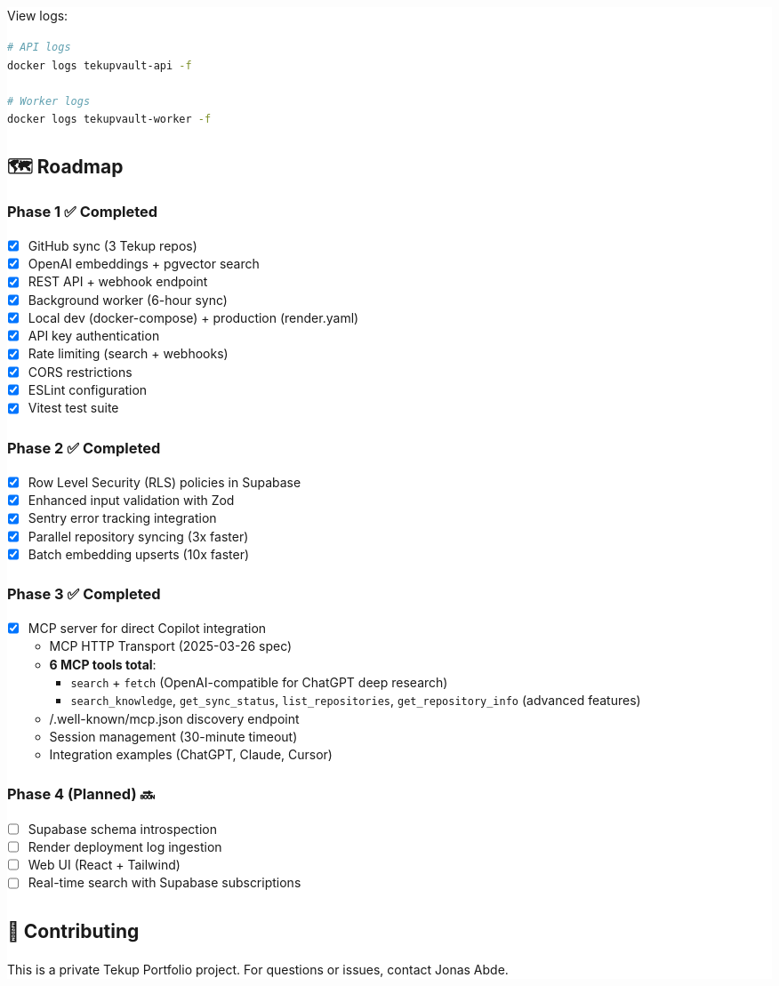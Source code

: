 View logs:
```bash
# API logs
docker logs tekupvault-api -f

# Worker logs
docker logs tekupvault-worker -f
```

## 🗺️ Roadmap

### Phase 1 ✅ Completed
- [x] GitHub sync (3 Tekup repos)
- [x] OpenAI embeddings + pgvector search
- [x] REST API + webhook endpoint
- [x] Background worker (6-hour sync)
- [x] Local dev (docker-compose) + production (render.yaml)
- [x] API key authentication
- [x] Rate limiting (search + webhooks)
- [x] CORS restrictions
- [x] ESLint configuration
- [x] Vitest test suite

### Phase 2 ✅ Completed
- [x] Row Level Security (RLS) policies in Supabase
- [x] Enhanced input validation with Zod
- [x] Sentry error tracking integration
- [x] Parallel repository syncing (3x faster)
- [x] Batch embedding upserts (10x faster)

### Phase 3 ✅ Completed
- [x] MCP server for direct Copilot integration
  - MCP HTTP Transport (2025-03-26 spec)
  - **6 MCP tools total**:
    - `search` + `fetch` (OpenAI-compatible for ChatGPT deep research)
    - `search_knowledge`, `get_sync_status`, `list_repositories`, `get_repository_info` (advanced features)
  - /.well-known/mcp.json discovery endpoint
  - Session management (30-minute timeout)
  - Integration examples (ChatGPT, Claude, Cursor)

### Phase 4 (Planned) 🔜
- [ ] Supabase schema introspection
- [ ] Render deployment log ingestion
- [ ] Web UI (React + Tailwind)
- [ ] Real-time search with Supabase subscriptions

## 📝 Contributing

This is a private Tekup Portfolio project. For questions or issues, contact Jonas Abde.
